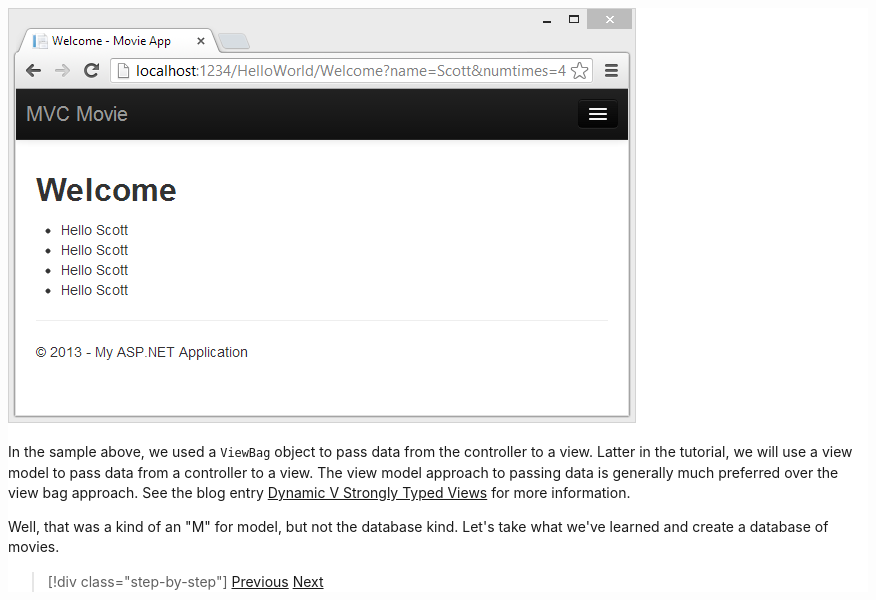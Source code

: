 ![](adding-a-view/_static/image12.png)

In the sample above, we used a `ViewBag` object to pass data from the controller to a view. Latter in the tutorial, we will use a view model to pass data from a controller to a view. The view model approach to passing data is generally much preferred over the view bag approach. See the blog entry [Dynamic V Strongly Typed Views](https://blogs.msdn.com/b/rickandy/archive/2011/01/28/dynamic-v-strongly-typed-views.aspx) for more information. 

Well, that was a kind of an &quot;M&quot; for model, but not the database kind. Let's take what we've learned and create a database of movies.

>[!div class="step-by-step"] [Previous](adding-a-controller.md) [Next](adding-a-model.md)